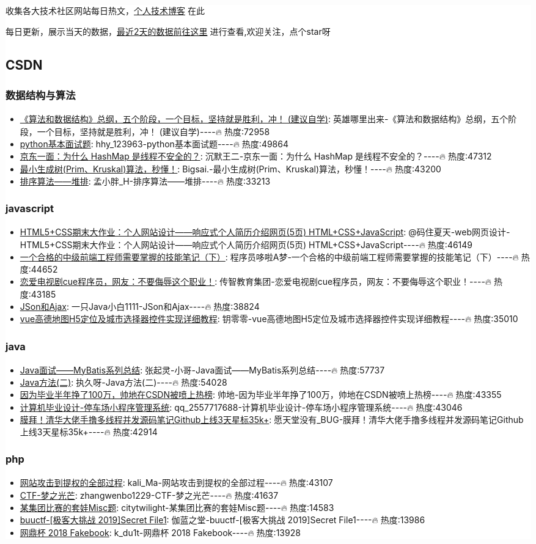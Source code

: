 
收集各大技术社区网站每日热文，[个人技术博客](https://github.com/dravenww/blob) 在此

每日更新，展示当天的数据，[最近2天的数据前往这里](https://github.com/dravenww/curated-article) 进行查看,欢迎关注，点个star呀
## CSDN 
### 数据结构与算法 
- [《算法和数据结构》总纲，五个阶段，一个目标，坚持就是胜利，冲！ (建议自学)](https://blog.csdn.net/WhereIsHeroFrom/article/details/120408132): 英雄哪里出来-《算法和数据结构》总纲，五个阶段，一个目标，坚持就是胜利，冲！ (建议自学)----🔥 热度:72958 
- [python基本面试题](https://blog.csdn.net/hhy_123963/article/details/120569824): hhy_123963-python基本面试题----🔥 热度:49864 
- [京东一面：为什么 HashMap 是线程不安全的？](https://blog.csdn.net/qing_gee/article/details/120559630): 沉默王二-京东一面：为什么 HashMap 是线程不安全的？----🔥 热度:47312 
- [最小生成树(Prim、Kruskal)算法，秒懂！](https://blog.csdn.net/qq_40693171/article/details/120552056): Bigsai.-最小生成树(Prim、Kruskal)算法，秒懂！----🔥 热度:43200 
- [排序算法——堆排](https://blog.csdn.net/yi_chengyu/article/details/120570865): 孟小胖_H-排序算法——堆排----🔥 热度:33213 

### javascript 
- [HTML5+CSS期末大作业：个人网站设计——响应式个人简历介绍网页(5页) HTML+CSS+JavaScript](https://blog.csdn.net/qq_365392777/article/details/120523439): @码住夏天-web网页设计-HTML5+CSS期末大作业：个人网站设计——响应式个人简历介绍网页(5页) HTML+CSS+JavaScript----🔥 热度:46149 
- [一个合格的中级前端工程师需要掌握的技能笔记（下）](https://blog.csdn.net/qq_36232611/article/details/120574356): 程序员哆啦A梦-一个合格的中级前端工程师需要掌握的技能笔记（下）----🔥 热度:44652 
- [恋爱电视剧cue程序员，网友：不要侮辱这个职业！](https://blog.csdn.net/cz_00001/article/details/120570889): 传智教育集团-恋爱电视剧cue程序员，网友：不要侮辱这个职业！----🔥 热度:43185 
- [JSon和Ajax](https://blog.csdn.net/weixin_45943192/article/details/120543967): 一只Java小白1111-JSon和Ajax----🔥 热度:38824 
- [vue高德地图H5定位及城市选择器控件实现详细教程](https://blog.csdn.net/qingmuzhang/article/details/120560347): 钥零零-vue高德地图H5定位及城市选择器控件实现详细教程----🔥 热度:35010 

### java 
- [Java面试——MyBatis系列总结](https://blog.csdn.net/weixin_43823808/article/details/120566619): 张起灵-小哥-Java面试——MyBatis系列总结----🔥 热度:57737 
- [Java方法(二)](https://blog.csdn.net/weixin_60719453/article/details/120580166): 执久呀-Java方法(二)----🔥 热度:54028 
- [因为毕业半年挣了100万，帅地在CSDN被喷上热榜](https://blog.csdn.net/m0_37907797/article/details/120544439): 帅地-因为毕业半年挣了100万，帅地在CSDN被喷上热榜----🔥 热度:43355 
- [计算机毕业设计-停车场小程序管理系统](https://blog.csdn.net/QinTao9961220/article/details/120571410): qq_2557717688-计算机毕业设计-停车场小程序管理系统----🔥 热度:43046 
- [膜拜！清华大佬手撸多线程并发源码笔记Github上线3天星标35k+](https://blog.csdn.net/YTTMY_BUG/article/details/120569743): 愿天堂没有_BUG-膜拜！清华大佬手撸多线程并发源码笔记Github上线3天星标35k+----🔥 热度:42914 

### php 
- [网站攻击到提权的全部过程](https://blog.csdn.net/kali_Ma/article/details/120536850): kali_Ma-网站攻击到提权的全部过程----🔥 热度:43107 
- [CTF-梦之光芒](https://blog.csdn.net/qq_36531487/article/details/120568627): zhangwenbo1229-CTF-梦之光芒----🔥 热度:41637 
- [某集团比赛的套娃Misc题](https://blog.csdn.net/weixin_46198176/article/details/120577892): citytwilight-某集团比赛的套娃Misc题----🔥 热度:14583 
- [buuctf-[极客大挑战 2019]Secret File1](https://blog.csdn.net/m0_46684679/article/details/120581365): 伽蓝之堂-buuctf-[极客大挑战 2019]Secret File1----🔥 热度:13986 
- [网鼎杯 2018 Fakebook](https://blog.csdn.net/weixin_45751765/article/details/120580628): k_du1t-网鼎杯 2018 Fakebook----🔥 热度:13928 
